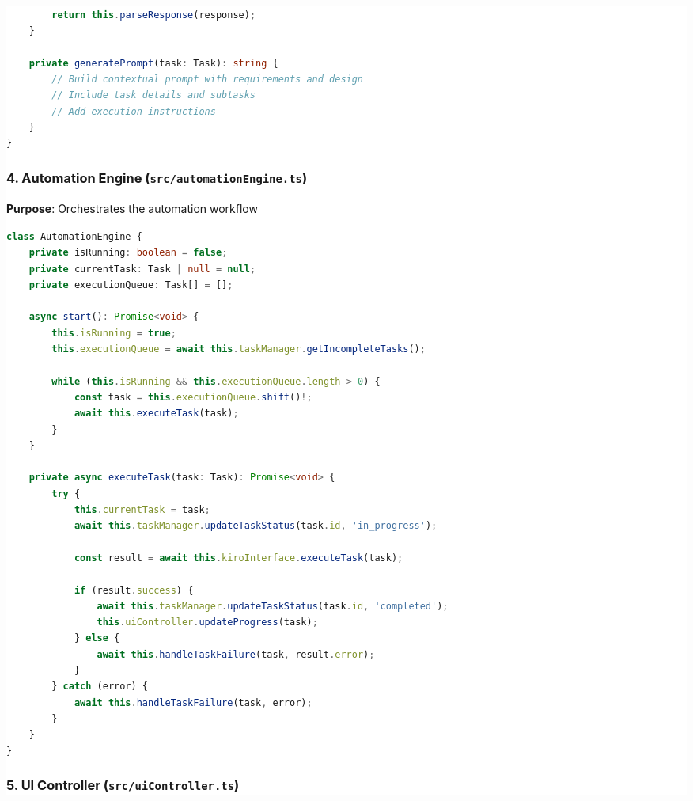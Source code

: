 ```typescript
        return this.parseResponse(response);
    }
    
    private generatePrompt(task: Task): string {
        // Build contextual prompt with requirements and design
        // Include task details and subtasks
        // Add execution instructions
    }
}
```

### 4. Automation Engine (`src/automationEngine.ts`)

**Purpose**: Orchestrates the automation workflow

```typescript
class AutomationEngine {
    private isRunning: boolean = false;
    private currentTask: Task | null = null;
    private executionQueue: Task[] = [];
    
    async start(): Promise<void> {
        this.isRunning = true;
        this.executionQueue = await this.taskManager.getIncompleteTasks();
        
        while (this.isRunning && this.executionQueue.length > 0) {
            const task = this.executionQueue.shift()!;
            await this.executeTask(task);
        }
    }
    
    private async executeTask(task: Task): Promise<void> {
        try {
            this.currentTask = task;
            await this.taskManager.updateTaskStatus(task.id, 'in_progress');
            
            const result = await this.kiroInterface.executeTask(task);
            
            if (result.success) {
                await this.taskManager.updateTaskStatus(task.id, 'completed');
                this.uiController.updateProgress(task);
            } else {
                await this.handleTaskFailure(task, result.error);
            }
        } catch (error) {
            await this.handleTaskFailure(task, error);
        }
    }
}
```

### 5. UI Controller (`src/uiController.ts`)
